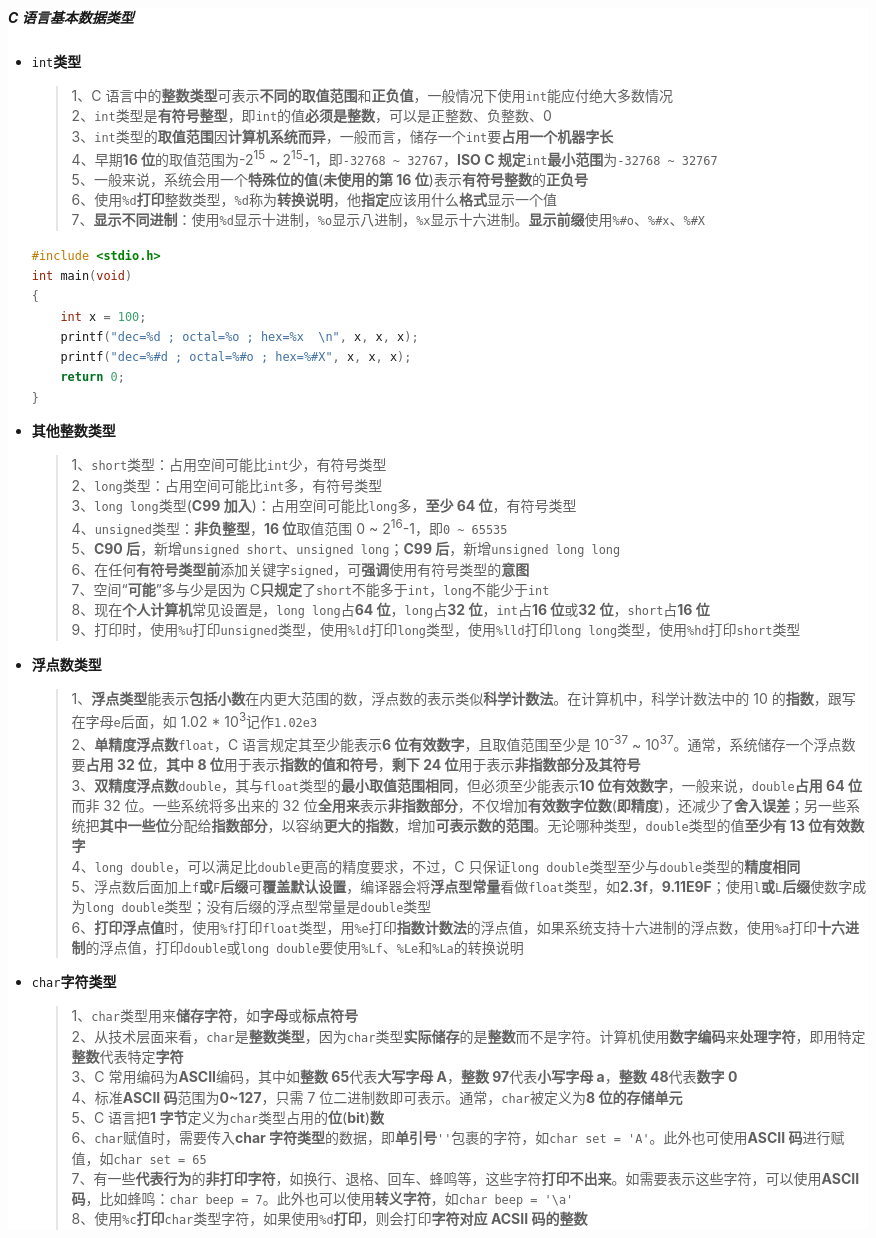 
##### **C 语言基本数据类型**

- `int`**类型**

  > 1、C 语言中的**整数类型**可表示**不同的取值范围**和**正负值**，一般情况下使用`int`能应付绝大多数情况  
  > 2、`int`类型是**有符号整型**，即`int`的值**必须是整数**，可以是正整数、负整数、0  
  > 3、`int`类型的**取值范围**因**计算机系统而异**，一般而言，储存一个`int`要**占用一个机器字长**  
  > 4、早期**16 位**的取值范围为-2<sup>15</sup> ~ 2<sup>15</sup>-1，即`-32768 ~ 32767`，**ISO C 规定**`int`**最小范围**为`-32768 ~ 32767`  
  > 5、一般来说，系统会用一个**特殊位的值**(**未使用的第 16 位**)表示**有符号整数**的**正负号**  
  > 6、使用`%d`**打印**整数类型，`%d`称为**转换说明**，他**指定**应该用什么**格式**显示一个值  
  > 7、**显示不同进制**：使用`%d`显示十进制，`%o`显示八进制，`%x`显示十六进制。**显示前缀**使用`%#o`、`%#x`、`%#X`

  ```c
  #include <stdio.h>
  int main(void)
  {
      int x = 100;
      printf("dec=%d ; octal=%o ; hex=%x  \n", x, x, x);
      printf("dec=%#d ; octal=%#o ; hex=%#X", x, x, x);
      return 0;
  }
  ```

- **其他整数类型**

  > 1、`short`类型：占用空间可能比`int`少，有符号类型  
  > 2、`long`类型：占用空间可能比`int`多，有符号类型  
  > 3、`long long`类型(**C99 加入**)：占用空间可能比`long`多，**至少 64 位**，有符号类型  
  > 4、`unsigned`类型：**非负整型**，**16 位**取值范围 0 ~ 2<sup>16</sup>-1，即`0 ~ 65535`  
  > 5、**C90 后**，新增`unsigned short`、`unsigned long`；**C99 后**，新增`unsigned long long`  
  > 6、在任何**有符号类型前**添加关键字`signed`，可**强调**使用有符号类型的**意图**  
  > 7、空间“**可能**”多与少是因为 C**只规定**了`short`不能多于`int`，`long`不能少于`int`  
  > 8、现在**个人计算机**常见设置是，`long long`占**64 位**，`long`占**32 位**，`int`占**16 位**或**32 位**，`short`占**16 位**  
  > 9、打印时，使用`%u`打印`unsigned`类型，使用`%ld`打印`long`类型，使用`%lld`打印`long long`类型，使用`%hd`打印`short`类型

- **浮点数类型**

  > 1、**浮点类型**能表示**包括小数**在内更大范围的数，浮点数的表示类似**科学计数法**。在计算机中，科学计数法中的 10 的**指数**，跟写在字母`e`后面，如 1.02 \* 10<sup>3</sup>记作`1.02e3`  
  > 2、**单精度浮点数**`float`，C 语言规定其至少能表示**6 位有效数字**，且取值范围至少是 10<sup>-37</sup> ~ 10<sup>37</sup>。通常，系统储存一个浮点数要**占用 32 位**，**其中 8 位**用于表示**指数的值和符号**，**剩下 24 位**用于表示**非指数部分及其符号**  
  > 3、**双精度浮点数**`double`，其与`float`类型的**最小取值范围相同**，但必须至少能表示**10 位有效数字**，一般来说，`double`**占用 64 位**而非 32 位。一些系统将多出来的 32 位**全用来**表示**非指数部分**，不仅增加**有效数字位数**(**即精度**)，还减少了**舍入误差**；另一些系统把**其中一些位**分配给**指数部分**，以容纳**更大的指数**，增加**可表示数的范围**。无论哪种类型，`double`类型的值**至少有 13 位有效数字**  
  > 4、`long double`，可以满足比`double`更高的精度要求，不过，C 只保证`long double`类型至少与`double`类型的**精度相同**  
  > 5、浮点数后面加上`f`**或**`F`**后缀**可**覆盖默认设置**，编译器会将**浮点型常量**看做`float`类型，如**2.3f**，**9.11E9F**；使用`l`**或**`L`**后缀**使数字成为`long double`类型；没有后缀的浮点型常量是`double`类型  
  > 6、**打印浮点值**时，使用`%f`打印`float`类型，用`%e`打印**指数计数法**的浮点值，如果系统支持十六进制的浮点数，使用`%a`打印**十六进制**的浮点值，打印`double`或`long double`要使用`%Lf`、`%Le`和`%La`的转换说明

- `char`**字符类型**

  > 1、`char`类型用来**储存字符**，如**字母**或**标点符号**  
  > 2、从技术层面来看，`char`是**整数类型**，因为`char`类型**实际储存**的是**整数**而不是字符。计算机使用**数字编码**来**处理字符**，即用特定**整数**代表特定**字符**  
  > 3、C 常用编码为**ASCII**编码，其中如**整数 65**代表**大写字母 A**，**整数 97**代表**小写字母 a**，**整数 48**代表**数字 0**  
  > 4、标准**ASCII 码**范围为**0~127**，只需 7 位二进制数即可表示。通常，`char`被定义为**8 位的存储单元**  
  > 5、C 语言把**1 字节**定义为`char`类型占用的**位**(**bit**)**数**  
  > 6、`char`赋值时，需要传入**char 字符类型**的数据，即**单引号**`''`包裹的字符，如`char set = 'A'`。此外也可使用**ASCII 码**进行赋值，如`char set = 65`  
  > 7、有一些**代表行为**的**非打印字符**，如换行、退格、回车、蜂鸣等，这些字符**打印不出来**。如需要表示这些字符，可以使用**ASCII 码**，比如蜂鸣：`char beep = 7`。此外也可以使用**转义字符**，如`char beep = '\a'`  
  > 8、使用`%c`**打印**`char`类型字符，如果使用`%d`**打印**，则会打印**字符对应 ACSII 码的整数**

